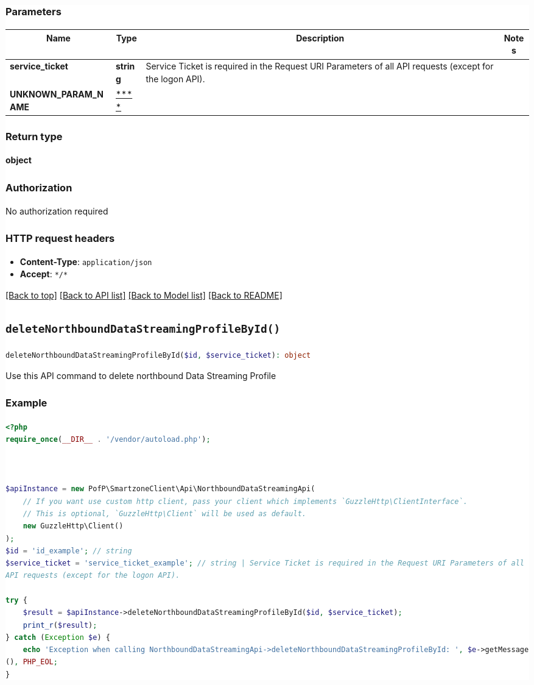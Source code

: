 ### Parameters

| Name | Type | Description  | Notes |
| ------------- | ------------- | ------------- | ------------- |
| **service_ticket** | **string**| Service Ticket is required in the Request URI Parameters of all API requests (except for the logon API). | |
| **UNKNOWN_PARAM_NAME** | [****](../Model/.md)|  | |

### Return type

**object**

### Authorization

No authorization required

### HTTP request headers

- **Content-Type**: `application/json`
- **Accept**: `*/*`

[[Back to top]](#) [[Back to API list]](../../README.md#endpoints)
[[Back to Model list]](../../README.md#models)
[[Back to README]](../../README.md)

## `deleteNorthboundDataStreamingProfileById()`

```php
deleteNorthboundDataStreamingProfileById($id, $service_ticket): object
```

Use this API command to delete northbound Data Streaming Profile

### Example

```php
<?php
require_once(__DIR__ . '/vendor/autoload.php');



$apiInstance = new PofP\SmartzoneClient\Api\NorthboundDataStreamingApi(
    // If you want use custom http client, pass your client which implements `GuzzleHttp\ClientInterface`.
    // This is optional, `GuzzleHttp\Client` will be used as default.
    new GuzzleHttp\Client()
);
$id = 'id_example'; // string
$service_ticket = 'service_ticket_example'; // string | Service Ticket is required in the Request URI Parameters of all API requests (except for the logon API).

try {
    $result = $apiInstance->deleteNorthboundDataStreamingProfileById($id, $service_ticket);
    print_r($result);
} catch (Exception $e) {
    echo 'Exception when calling NorthboundDataStreamingApi->deleteNorthboundDataStreamingProfileById: ', $e->getMessage(), PHP_EOL;
}
```
